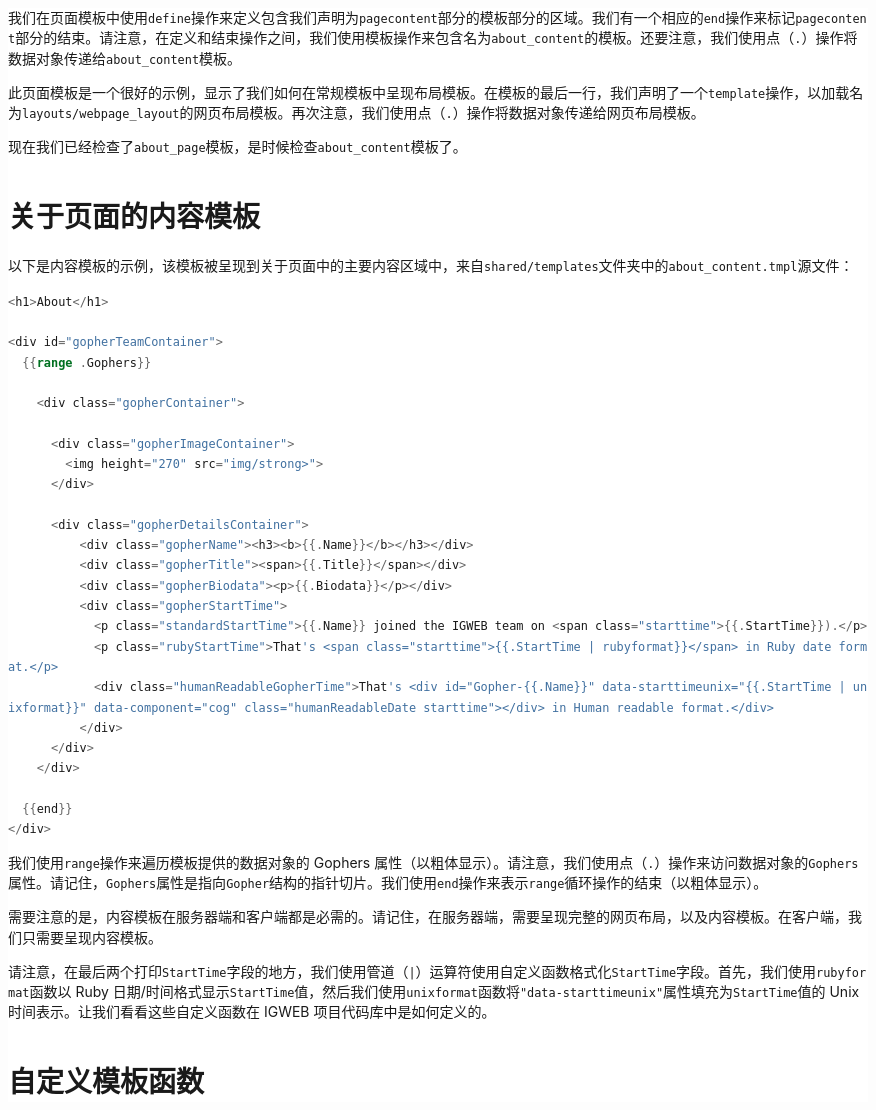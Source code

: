 我们在页面模板中使用`define`操作来定义包含我们声明为`pagecontent`部分的模板部分的区域。我们有一个相应的`end`操作来标记`pagecontent`部分的结束。请注意，在定义和结束操作之间，我们使用模板操作来包含名为`about_content`的模板。还要注意，我们使用点（`.`）操作将数据对象传递给`about_content`模板。

此页面模板是一个很好的示例，显示了我们如何在常规模板中呈现布局模板。在模板的最后一行，我们声明了一个`template`操作，以加载名为`layouts/webpage_layout`的网页布局模板。再次注意，我们使用点（`.`）操作将数据对象传递给网页布局模板。

现在我们已经检查了`about_page`模板，是时候检查`about_content`模板了。

# 关于页面的内容模板

以下是内容模板的示例，该模板被呈现到关于页面中的主要内容区域中，来自`shared/templates`文件夹中的`about_content.tmpl`源文件：

```go
<h1>About</h1>

<div id="gopherTeamContainer">
  {{range .Gophers}}

    <div class="gopherContainer">

      <div class="gopherImageContainer">
        <img height="270" src="img/strong>">
      </div>

      <div class="gopherDetailsContainer">
          <div class="gopherName"><h3><b>{{.Name}}</b></h3></div>
          <div class="gopherTitle"><span>{{.Title}}</span></div> 
          <div class="gopherBiodata"><p>{{.Biodata}}</p></div>
          <div class="gopherStartTime">
            <p class="standardStartTime">{{.Name}} joined the IGWEB team on <span class="starttime">{{.StartTime}}).</p>
            <p class="rubyStartTime">That's <span class="starttime">{{.StartTime | rubyformat}}</span> in Ruby date format.</p>
            <div class="humanReadableGopherTime">That's <div id="Gopher-{{.Name}}" data-starttimeunix="{{.StartTime | unixformat}}" data-component="cog" class="humanReadableDate starttime"></div> in Human readable format.</div>
          </div>
      </div>
    </div>

  {{end}}
</div>
```

我们使用`range`操作来遍历模板提供的数据对象的 Gophers 属性（以粗体显示）。请注意，我们使用点（`.`）操作来访问数据对象的`Gophers`属性。请记住，`Gophers`属性是指向`Gopher`结构的指针切片。我们使用`end`操作来表示`range`循环操作的结束（以粗体显示）。

需要注意的是，内容模板在服务器端和客户端都是必需的。请记住，在服务器端，需要呈现完整的网页布局，以及内容模板。在客户端，我们只需要呈现内容模板。

请注意，在最后两个打印`StartTime`字段的地方，我们使用管道（`|`）运算符使用自定义函数格式化`StartTime`字段。首先，我们使用`rubyformat`函数以 Ruby 日期/时间格式显示`StartTime`值，然后我们使用`unixformat`函数将`"data-starttimeunix"`属性填充为`StartTime`值的 Unix 时间表示。让我们看看这些自定义函数在 IGWEB 项目代码库中是如何定义的。

# 自定义模板函数
